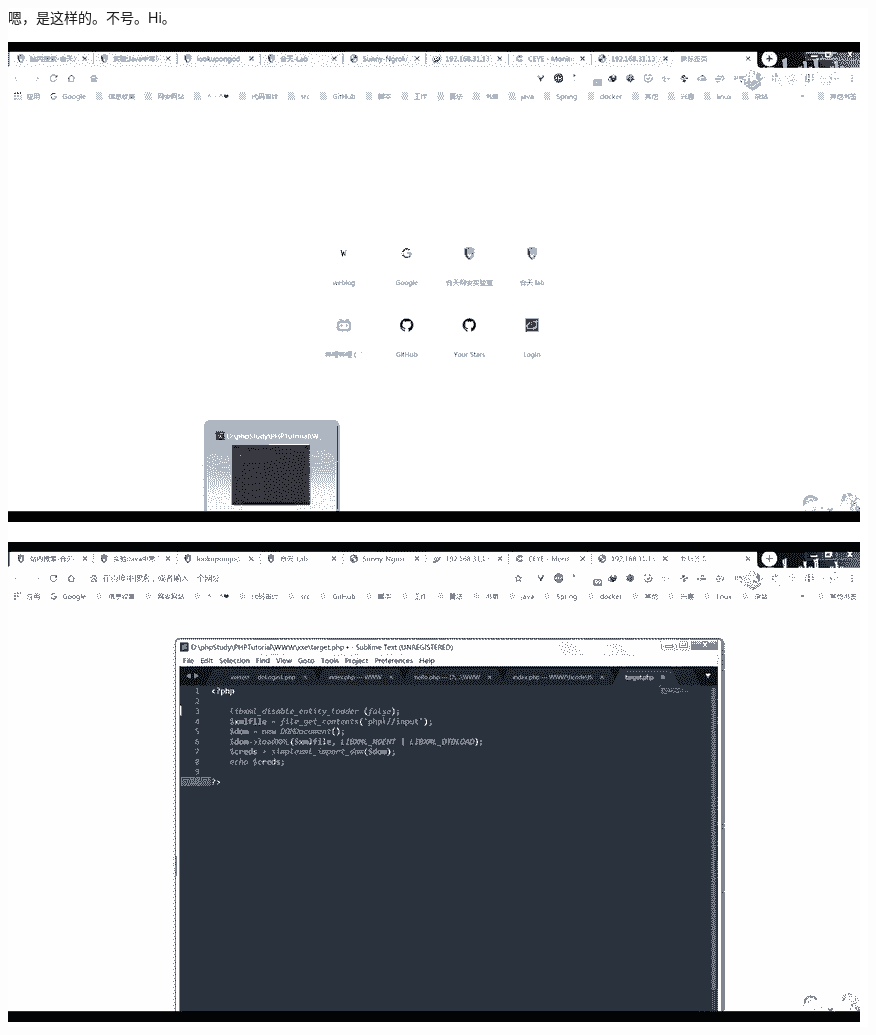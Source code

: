 嗯，是这样的。不号。Hi。

![](img/ccae52d7ac2be81d5fe2299ef445143a_55.png)

![](img/ccae52d7ac2be81d5fe2299ef445143a_56.png)
